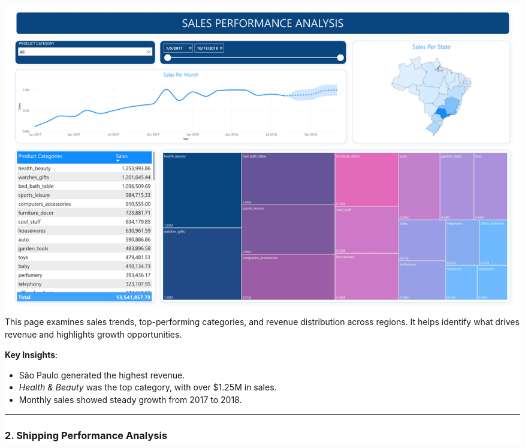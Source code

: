 ![Sales Performance Analysis](Dashboard/1.jpg) 
This page examines sales trends, top-performing categories, and revenue distribution across regions. It helps identify what drives revenue and highlights growth opportunities.

**Key Insights**:
- São Paulo generated the highest revenue.
- *Health & Beauty* was the top category, with over $1.25M in sales.
- Monthly sales showed steady growth from 2017 to 2018.

---

### **2. Shipping Performance Analysis**